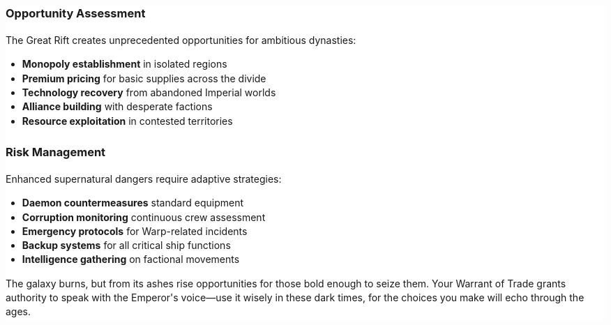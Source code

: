 ### Opportunity Assessment
The Great Rift creates unprecedented opportunities for ambitious dynasties:
- **Monopoly establishment** in isolated regions
- **Premium pricing** for basic supplies across the divide
- **Technology recovery** from abandoned Imperial worlds
- **Alliance building** with desperate factions
- **Resource exploitation** in contested territories

### Risk Management
Enhanced supernatural dangers require adaptive strategies:
- **Daemon countermeasures** standard equipment
- **Corruption monitoring** continuous crew assessment  
- **Emergency protocols** for Warp-related incidents
- **Backup systems** for all critical ship functions
- **Intelligence gathering** on factional movements

The galaxy burns, but from its ashes rise opportunities for those bold enough to seize them. Your Warrant of Trade grants authority to speak with the Emperor's voice—use it wisely in these dark times, for the choices you make will echo through the ages.